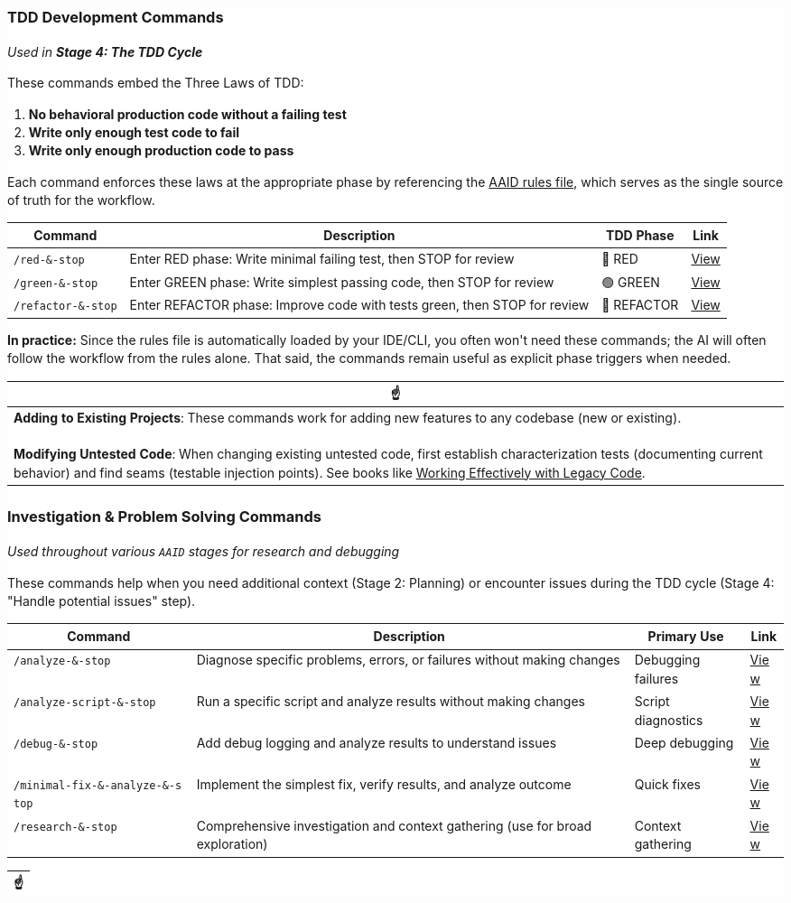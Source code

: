 <a id="appendix-b-tdd-commands"></a>

### TDD Development Commands

_Used in **Stage 4: The TDD Cycle**_

These commands embed the Three Laws of TDD:

1. **No behavioral production code without a failing test**
2. **Write only enough test code to fail**
3. **Write only enough production code to pass**

Each command enforces these laws at the appropriate phase by referencing the [AAID rules file](#appendix-c), which serves as the single source of truth for the workflow.

| Command            | Description                                                               | TDD Phase   | Link                                                                                                                     |
| ------------------ | ------------------------------------------------------------------------- | ----------- | ------------------------------------------------------------------------------------------------------------------------ |
| `/red-&-stop`      | Enter RED phase: Write minimal failing test, then STOP for review         | 🔴 RED      | [View](https://github.com/dawid-dahl-umain/augmented-ai-development/blob/main/.cursor/commands/tdd/red-%26-stop.md)      |
| `/green-&-stop`    | Enter GREEN phase: Write simplest passing code, then STOP for review      | 🟢 GREEN    | [View](https://github.com/dawid-dahl-umain/augmented-ai-development/blob/main/.cursor/commands/tdd/green-%26-stop.md)    |
| `/refactor-&-stop` | Enter REFACTOR phase: Improve code with tests green, then STOP for review | 🧼 REFACTOR | [View](https://github.com/dawid-dahl-umain/augmented-ai-development/blob/main/.cursor/commands/tdd/refactor-%26-stop.md) |

**In practice:** Since the rules file is automatically loaded by your IDE/CLI, you often won't need these commands; the AI will often follow the workflow from the rules alone. That said, the commands remain useful as explicit phase triggers when needed.

| ☝️                                                                                                                                                                                                                                                                                                                                                                                                                                            |
| --------------------------------------------------------------------------------------------------------------------------------------------------------------------------------------------------------------------------------------------------------------------------------------------------------------------------------------------------------------------------------------------------------------------------------------------- |
| **Adding to Existing Projects**: These commands work for adding new features to any codebase (new or existing).<br><br>**Modifying Untested Code**: When changing existing untested code, first establish characterization tests (documenting current behavior) and find seams (testable injection points). See books like [Working Effectively with Legacy Code](https://www.oreilly.com/library/view/working-effectively-with/0131177052/). |

<a id="appendix-b-investigation-commands"></a>

### Investigation & Problem Solving Commands

_Used throughout various `AAID` stages for research and debugging_

These commands help when you need additional context (Stage 2: Planning) or encounter issues during the TDD cycle (Stage 4: "Handle potential issues" step).

| Command                         | Description                                                                   | Primary Use        | Link                                                                                                                                              |
| ------------------------------- | ----------------------------------------------------------------------------- | ------------------ | ------------------------------------------------------------------------------------------------------------------------------------------------- |
| `/analyze-&-stop`               | Diagnose specific problems, errors, or failures without making changes        | Debugging failures | [View](https://github.com/dawid-dahl-umain/augmented-ai-development/blob/main/.cursor/commands/investigation/analyze-%26-stop.md)                 |
| `/analyze-script-&-stop`        | Run a specific script and analyze results without making changes              | Script diagnostics | [View](https://github.com/dawid-dahl-umain/augmented-ai-development/blob/main/.cursor/commands/investigation/analyze-script-%26-stop.md)          |
| `/debug-&-stop`                 | Add debug logging and analyze results to understand issues                    | Deep debugging     | [View](https://github.com/dawid-dahl-umain/augmented-ai-development/blob/main/.cursor/commands/investigation/debug-%26-stop.md)                   |
| `/minimal-fix-&-analyze-&-stop` | Implement the simplest fix, verify results, and analyze outcome               | Quick fixes        | [View](https://github.com/dawid-dahl-umain/augmented-ai-development/blob/main/.cursor/commands/investigation/minimal-fix-%26-analyze-%26-stop.md) |
| `/research-&-stop`              | Comprehensive investigation and context gathering (use for broad exploration) | Context gathering  | [View](https://github.com/dawid-dahl-umain/augmented-ai-development/blob/main/.cursor/commands/investigation/research-%26-stop.md)                |

| ☝️                                                                                                                                                                 |
| ------------------------------------------------------------------------------------------------------------------------------------------------------------------ |